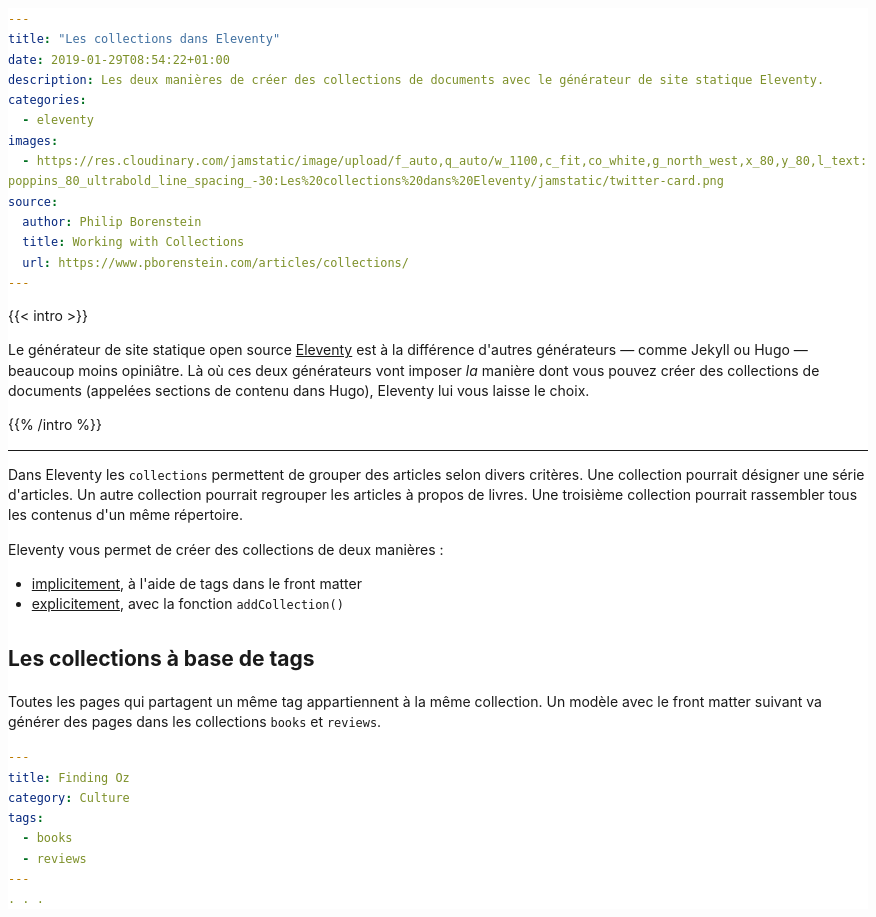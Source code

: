 ```yaml
---
title: "Les collections dans Eleventy"
date: 2019-01-29T08:54:22+01:00
description: Les deux manières de créer des collections de documents avec le générateur de site statique Eleventy.
categories:
  - eleventy
images:
  - https://res.cloudinary.com/jamstatic/image/upload/f_auto,q_auto/w_1100,c_fit,co_white,g_north_west,x_80,y_80,l_text:poppins_80_ultrabold_line_spacing_-30:Les%20collections%20dans%20Eleventy/jamstatic/twitter-card.png
source:
  author: Philip Borenstein
  title: Working with Collections
  url: https://www.pborenstein.com/articles/collections/
---
```


{{< intro >}}

Le générateur de site statique open source [Eleventy](/categories/eleventy) est à la différence d'autres générateurs — comme Jekyll ou Hugo — beaucoup moins
opiniâtre. Là où ces deux générateurs vont imposer _la_ manière dont vous pouvez
créer des collections de documents (appelées sections de contenu dans Hugo),
Eleventy lui vous laisse le choix.

{{% /intro %}}

---

Dans Eleventy les `collections` permettent de grouper des articles selon divers
critères. Une collection pourrait désigner une série d'articles. Un autre
collection pourrait regrouper les articles à propos de livres. Une troisième
collection pourrait rassembler tous les contenus d'un même répertoire.

Eleventy vous permet de créer des collections de deux manières :

- [implicitement](#), à l'aide de tags dans le front matter
- [explicitement](#), avec la fonction `addCollection()`

## Les collections à base de tags

Toutes les pages qui partagent un même tag appartiennent à la même collection.
Un modèle avec le front matter suivant va générer des pages dans les collections
`books` et `reviews`.

```yaml
---
title: Finding Oz
category: Culture
tags:
  - books
  - reviews
---
. . .
```
